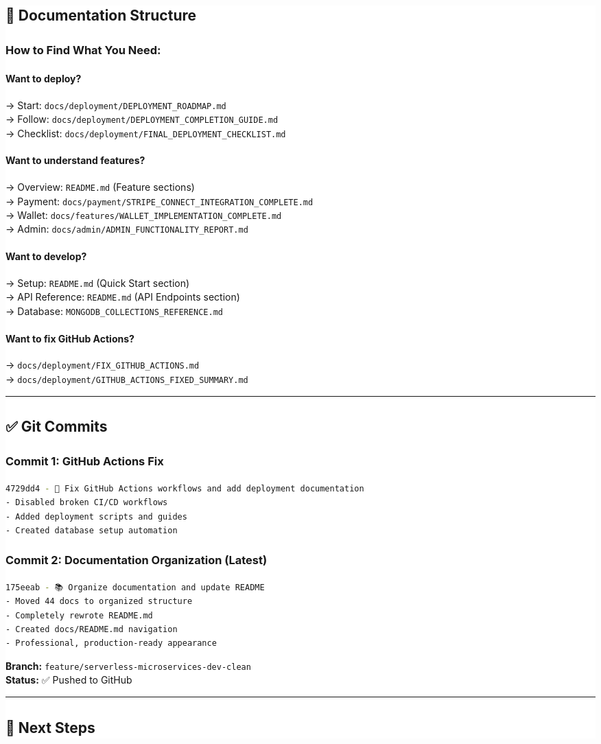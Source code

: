 ## 📁 Documentation Structure

### How to Find What You Need:

#### **Want to deploy?**
→ Start: `docs/deployment/DEPLOYMENT_ROADMAP.md`  
→ Follow: `docs/deployment/DEPLOYMENT_COMPLETION_GUIDE.md`  
→ Checklist: `docs/deployment/FINAL_DEPLOYMENT_CHECKLIST.md`

#### **Want to understand features?**
→ Overview: `README.md` (Feature sections)  
→ Payment: `docs/payment/STRIPE_CONNECT_INTEGRATION_COMPLETE.md`  
→ Wallet: `docs/features/WALLET_IMPLEMENTATION_COMPLETE.md`  
→ Admin: `docs/admin/ADMIN_FUNCTIONALITY_REPORT.md`

#### **Want to develop?**
→ Setup: `README.md` (Quick Start section)  
→ API Reference: `README.md` (API Endpoints section)  
→ Database: `MONGODB_COLLECTIONS_REFERENCE.md`

#### **Want to fix GitHub Actions?**
→ `docs/deployment/FIX_GITHUB_ACTIONS.md`  
→ `docs/deployment/GITHUB_ACTIONS_FIXED_SUMMARY.md`

---

## ✅ Git Commits

### Commit 1: GitHub Actions Fix
```bash
4729dd4 - 🔧 Fix GitHub Actions workflows and add deployment documentation
- Disabled broken CI/CD workflows
- Added deployment scripts and guides
- Created database setup automation
```

### Commit 2: Documentation Organization (Latest)
```bash
175eeab - 📚 Organize documentation and update README
- Moved 44 docs to organized structure
- Completely rewrote README.md
- Created docs/README.md navigation
- Professional, production-ready appearance
```

**Branch:** `feature/serverless-microservices-dev-clean`  
**Status:** ✅ Pushed to GitHub

---

## 🚀 Next Steps

